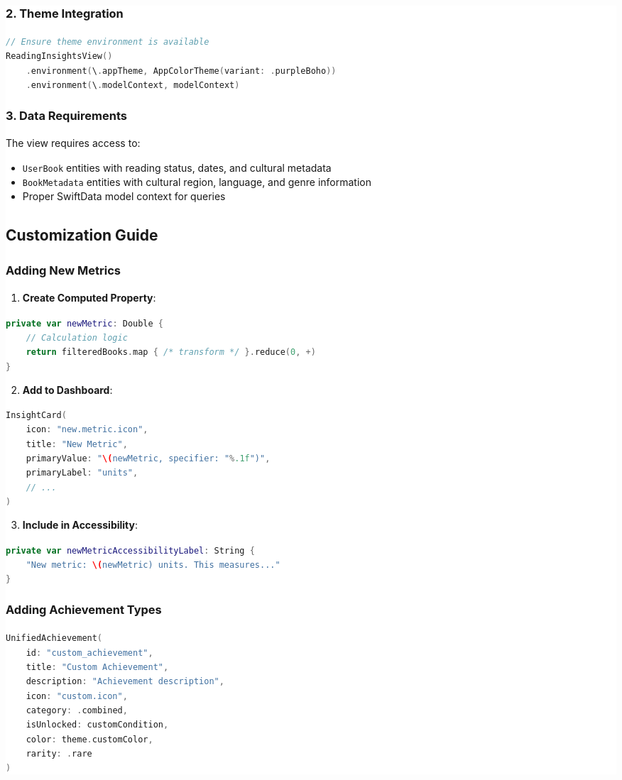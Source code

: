 ### 2. Theme Integration

```swift
// Ensure theme environment is available
ReadingInsightsView()
    .environment(\.appTheme, AppColorTheme(variant: .purpleBoho))
    .environment(\.modelContext, modelContext)
```

### 3. Data Requirements

The view requires access to:
- `UserBook` entities with reading status, dates, and cultural metadata
- `BookMetadata` entities with cultural region, language, and genre information
- Proper SwiftData model context for queries

## Customization Guide

### Adding New Metrics

1. **Create Computed Property**:
```swift
private var newMetric: Double {
    // Calculation logic
    return filteredBooks.map { /* transform */ }.reduce(0, +)
}
```

2. **Add to Dashboard**:
```swift
InsightCard(
    icon: "new.metric.icon",
    title: "New Metric",
    primaryValue: "\(newMetric, specifier: "%.1f")",
    primaryLabel: "units",
    // ...
)
```

3. **Include in Accessibility**:
```swift
private var newMetricAccessibilityLabel: String {
    "New metric: \(newMetric) units. This measures..."
}
```

### Adding Achievement Types

```swift
UnifiedAchievement(
    id: "custom_achievement",
    title: "Custom Achievement",
    description: "Achievement description",
    icon: "custom.icon",
    category: .combined,
    isUnlocked: customCondition,
    color: theme.customColor,
    rarity: .rare
)
```
